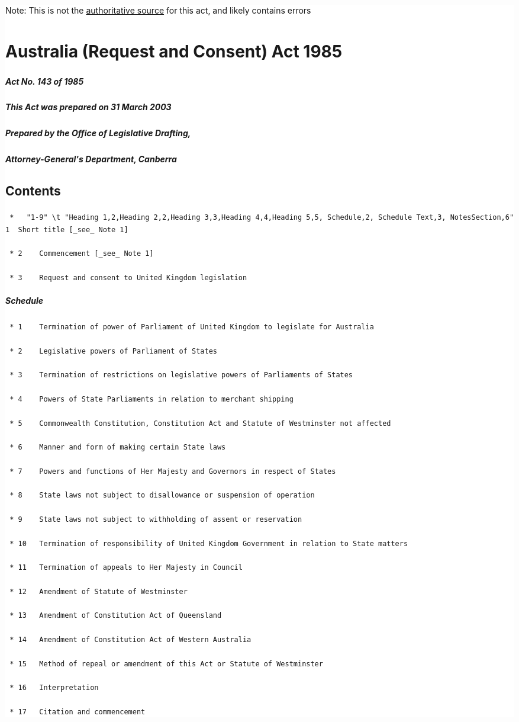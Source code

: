 Note: This is not the [authoritative source](https://www.comlaw.gov.au/Details/C2004C00705) for this act, and likely contains errors

# Australia (Request and Consent) Act 1985

##### Act No. 143 of 1985

##### This Act was prepared on 31 March 2003

##### Prepared by the Office of Legislative Drafting,
##### Attorney-General's Department, Canberra


## 
## Contents


     *   "1-9" \t "Heading 1,2,Heading 2,2,Heading 3,3,Heading 4,4,Heading 5,5, Schedule,2, Schedule Text,3, NotesSection,6" 1	Short title [_see_ Note 1]	 

     * 2	Commencement [_see_ Note 1]	 

     * 3	Request and consent to United Kingdom legislation	 

##### Schedule	 

     * 1	Termination of power of Parliament of United Kingdom to legislate for Australia	 

     * 2	Legislative powers of Parliament of States	 

     * 3	Termination of restrictions on legislative powers of Parliaments of States	 

     * 4	Powers of State Parliaments in relation to merchant shipping	 

     * 5	Commonwealth Constitution, Constitution Act and Statute of Westminster not affected	 

     * 6	Manner and form of making certain State laws	 

     * 7	Powers and functions of Her Majesty and Governors in respect of States	 

     * 8	State laws not subject to disallowance or suspension of operation	 

     * 9	State laws not subject to withholding of assent or reservation	 

     * 10	Termination of responsibility of United Kingdom Government in relation to State matters	 

     * 11	Termination of appeals to Her Majesty in Council	 

     * 12	Amendment of Statute of Westminster	 

     * 13	Amendment of Constitution Act of Queensland	 

     * 14	Amendment of Constitution Act of Western Australia	 

     * 15	Method of repeal or amendment of this Act or Statute of Westminster	 

     * 16	Interpretation	 

     * 17	Citation and commencement	 
